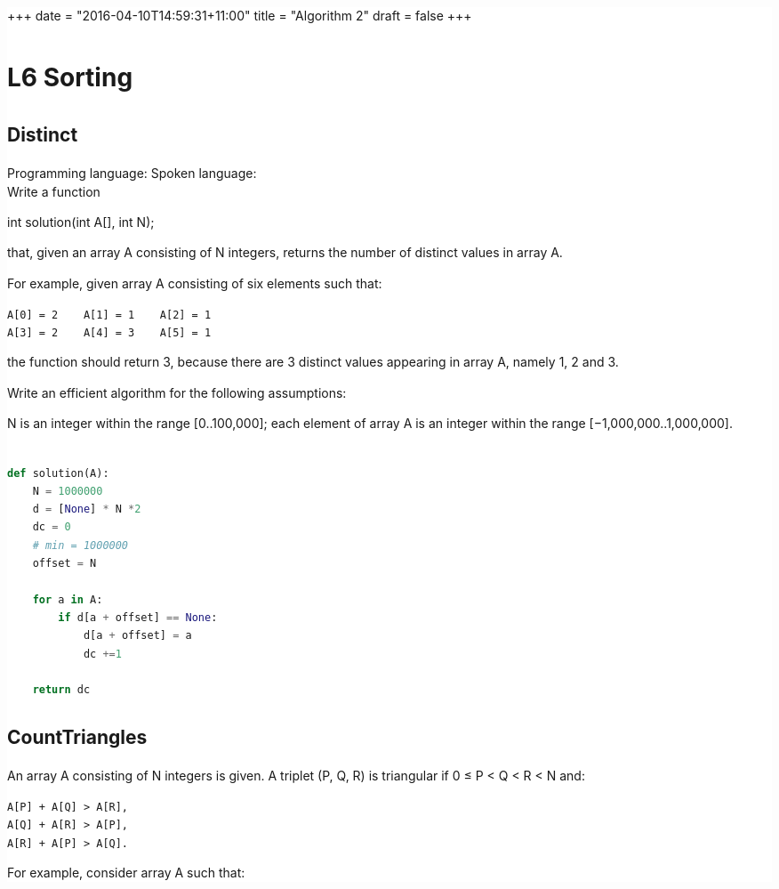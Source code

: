 +++
date = "2016-04-10T14:59:31+11:00"
title = "Algorithm 2"
draft = false
+++


# L6 Sorting

## Distinct


Programming language:  Spoken language:  
Write a function

int solution(int A[], int N);

that, given an array A consisting of N integers, returns the number of distinct values in array A.

For example, given array A consisting of six elements such that:

    A[0] = 2    A[1] = 1    A[2] = 1
    A[3] = 2    A[4] = 3    A[5] = 1
the function should return 3, because there are 3 distinct values appearing in array A, namely 1, 2 and 3.

Write an efficient algorithm for the following assumptions:

N is an integer within the range [0..100,000];
each element of array A is an integer within the range [−1,000,000..1,000,000].


```py

def solution(A):
    N = 1000000
    d = [None] * N *2
    dc = 0
    # min = 1000000
    offset = N

    for a in A: 
        if d[a + offset] == None:
            d[a + offset] = a
            dc +=1

    return dc
```

## CountTriangles

An array A consisting of N integers is given. A triplet (P, Q, R) is triangular if 0 ≤ P < Q < R < N and:

    A[P] + A[Q] > A[R],
    A[Q] + A[R] > A[P],
    A[R] + A[P] > A[Q].
For example, consider array A such that:
